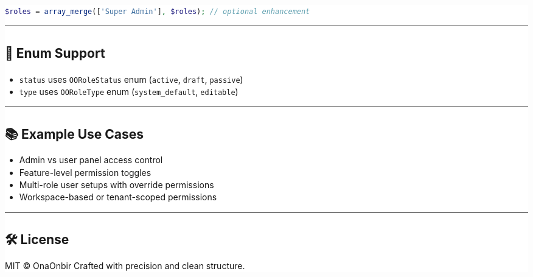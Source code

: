 ```php
$roles = array_merge(['Super Admin'], $roles); // optional enhancement
```




---





## 🧱 Enum Support

* `status` uses `OORoleStatus` enum (`active`, `draft`, `passive`)
* `type` uses `OORoleType` enum (`system_default`, `editable`)

---

## 📚 Example Use Cases

* Admin vs user panel access control
* Feature-level permission toggles
* Multi-role user setups with override permissions
* Workspace-based or tenant-scoped permissions

---

## 🛠️ License

MIT © OnaOnbir
Crafted with precision and clean structure.
